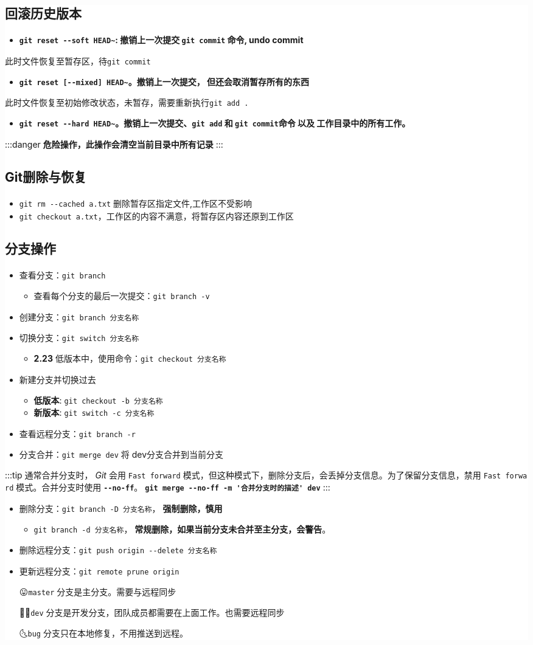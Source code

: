 ## 回滚历史版本

- **`git reset --soft HEAD~`: 撤销上一次提交 `git commit` 命令, undo commit**

此时文件恢复至暂存区，待`git commit`

- **`git reset [--mixed] HEAD~`。撤销上一次提交， 但还会取消暂存所有的东西**

此时文件恢复至初始修改状态，未暂存，需要重新执行`git add .`

- **`git reset --hard HEAD~`。撤销上一次提交、`git add` 和 `git commit`命令 以及 工作目录中的所有工作。**

:::danger
**危险操作，此操作会清空当前目录中所有记录**
:::

## Git删除与恢复

- `git rm --cached a.txt` 删除暂存区指定文件,工作区不受影响
- `git checkout a.txt`，工作区的内容不满意，将暂存区内容还原到工作区

## 分支操作

- 查看分支：`git branch`
  - 查看每个分支的最后一次提交：`git branch -v`

- 创建分支：`git branch 分支名称`

- 切换分支：`git switch 分支名称`
  - **2.23** 低版本中，使用命令：`git checkout 分支名称`

- 新建分支并切换过去
  - **低版本**: `git checkout -b 分支名称`
  - **新版本**: `git switch -c 分支名称`

- 查看远程分支：`git branch -r`

- 分支合并：`git merge dev` 将 dev分支合并到当前分支

:::tip
通常合并分支时， *Git* 会用 `Fast forward` 模式，但这种模式下，删除分支后，会丢掉分支信息。为了保留分支信息，禁用 `Fast forward` 模式。合并分支时使用 **`--no-ff`**。
**`git merge --no-ff -m '合并分支时的描述' dev`**
:::

- 删除分支：`git branch -D 分支名称`， **强制删除，慎用**

  - `git branch -d 分支名称`， **常规删除，如果当前分支未合并至主分支，会警告**。

- 删除远程分支：`git push origin --delete 分支名称`

- 更新远程分支：`git remote prune origin`

  :stuck_out_tongue:`master` 分支是主分支。需要与远程同步

  :blonde_woman:`dev` 分支是开发分支，团队成员都需要在上面工作。也需要远程同步

  :last_quarter_moon_with_face:`bug` 分支只在本地修复，不用推送到远程。
